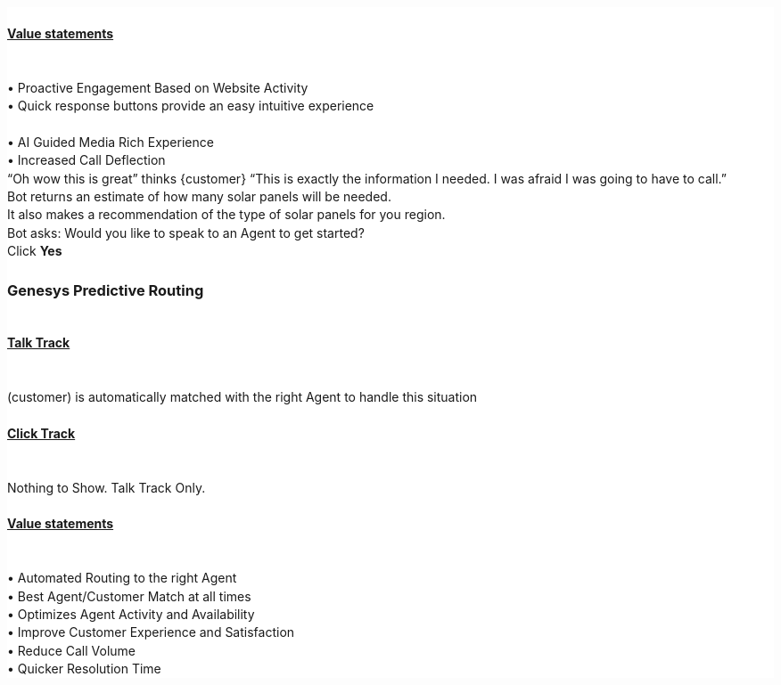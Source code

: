 </div>

  <div class="col">
  <br><b><u>Value statements</u></b><br><br><br>
    • Proactive Engagement Based on Website Activity
    <br>• Quick response buttons provide an easy intuitive experience
    <br>
    <br>• AI Guided Media Rich Experience
    <br>• Increased Call Deflection


  </div>
</div>









<div class="row">
  <div class="col">
   “Oh wow this is great” thinks {customer} “This is exactly the information I needed. I was afraid I was going to have to call.”
  </div>
  <div class="col">
    Bot returns an estimate of how many solar panels will be needed.
    <br>It also makes a recommendation of the type of solar panels for you region.
    <br>Bot asks: Would you like to speak to an Agent to get started?
    <br>Click <b>Yes</b>

  </div>

  <div class="col">
</div>
</div>


### Genesys Predictive Routing

<div class="row">
  <div class="col">
<br><b><u>Talk Track</u></b><br><br><br>
    (customer) is automatically matched with the right Agent to handle this situation
  </div>
  <div class="col">
  <br><b><u>Click Track</u></b><br><br><br>
    Nothing to Show. Talk Track Only.
</div>

  <div class="col">
  <br><b><u>Value statements</u></b><br><br><br>
    • Automated Routing to the right Agent
    <br>• Best Agent/Customer Match at all times
    <br>• Optimizes Agent Activity and Availability
    <br>• Improve Customer Experience and Satisfaction
    <br>• Reduce Call Volume
    <br>• Quicker Resolution Time
